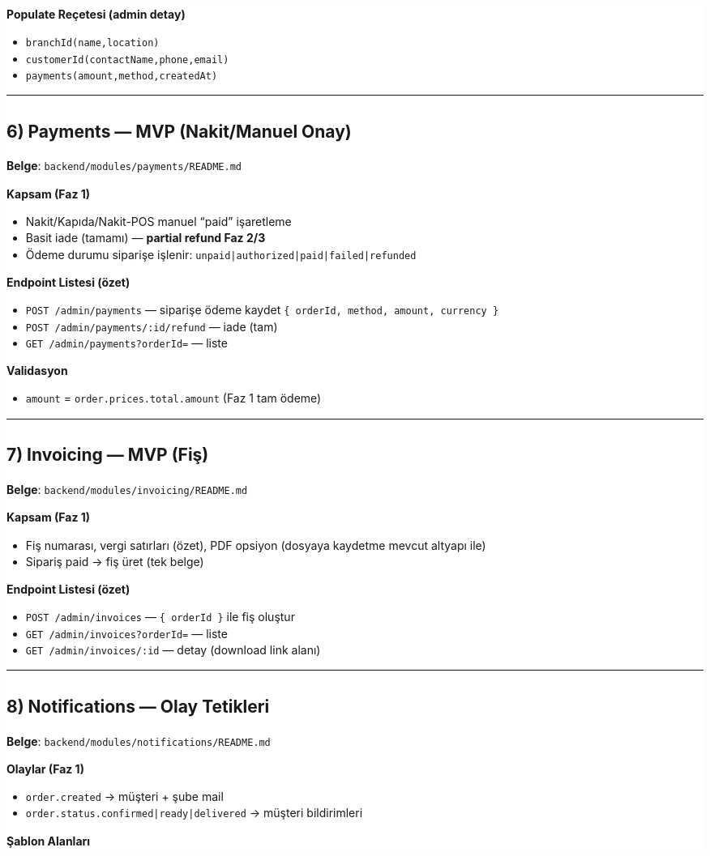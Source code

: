 **Populate Reçetesi (admin detay)**

* `branchId(name,location)`
* `customerId(contactName,phone,email)`
* `payments(amount,method,createdAt)`

---

## 6) Payments — MVP (Nakit/Manuel Onay)

**Belge**: `backend/modules/payments/README.md`

**Kapsam (Faz 1)**

* Nakit/Kapıda/Nakit-POS manuel “paid” işaretleme
* Basit iade (tamamı) — **partial refund Faz 2/3**
* Ödeme durumu siparişe işlenir: `unpaid|authorized|paid|failed|refunded`

**Endpoint Listesi (özet)**

* `POST /admin/payments` — siparişe ödeme kaydet `{ orderId, method, amount, currency }`
* `POST /admin/payments/:id/refund` — iade (tam)
* `GET /admin/payments?orderId=` — liste

**Validasyon**

* `amount` = `order.prices.total.amount` (Faz 1 tam ödeme)

---

## 7) Invoicing — MVP (Fiş)

**Belge**: `backend/modules/invoicing/README.md`

**Kapsam (Faz 1)**

* Fiş numarası, vergi satırları (özet), PDF opsiyon (dosyaya kaydetme mevcut altyapı ile)
* Sipariş paid → fiş üret (tek belge)

**Endpoint Listesi (özet)**

* `POST /admin/invoices` — `{ orderId }` ile fiş oluştur
* `GET /admin/invoices?orderId=` — liste
* `GET /admin/invoices/:id` — detay (download link alanı)

---

## 8) Notifications — Olay Tetikleri

**Belge**: `backend/modules/notifications/README.md`

**Olaylar (Faz 1)**

* `order.created` → müşteri + şube mail
* `order.status.confirmed|ready|delivered` → müşteri bildirimleri

**Şablon Alanları**
